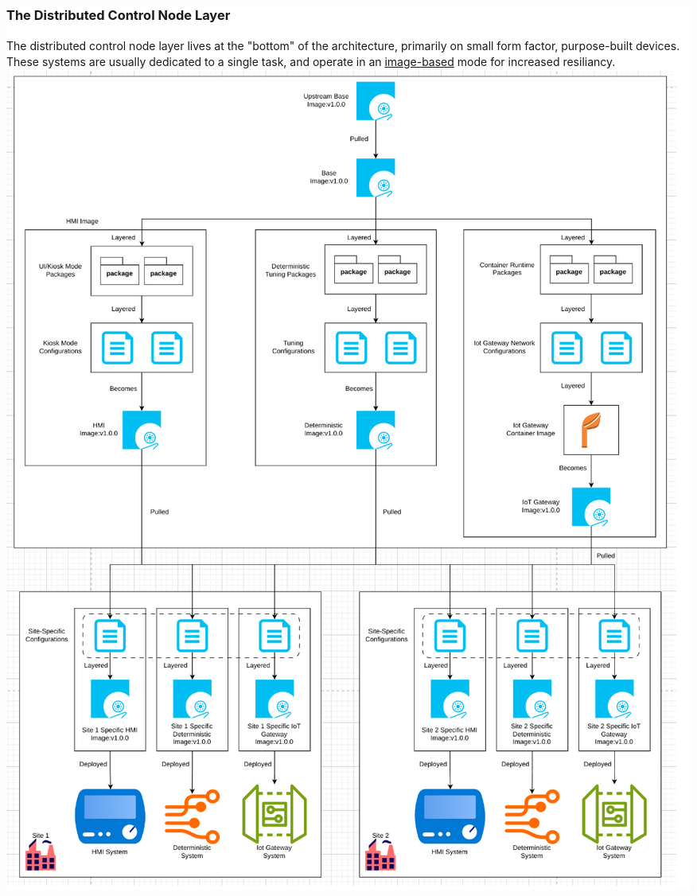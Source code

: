 ### The Distributed Control Node Layer
The distributed control node layer lives at the "bottom" of the architecture, primarily on small form factor, purpose-built devices. These systems are usually dedicated to a single task, and operate in an [image-based](../image-mode-for-dcns/README.md) mode for increased resiliancy.
![Image Mode for DCNs](../image-mode-for-dcns/.images/image-mode-site-specific.png)
